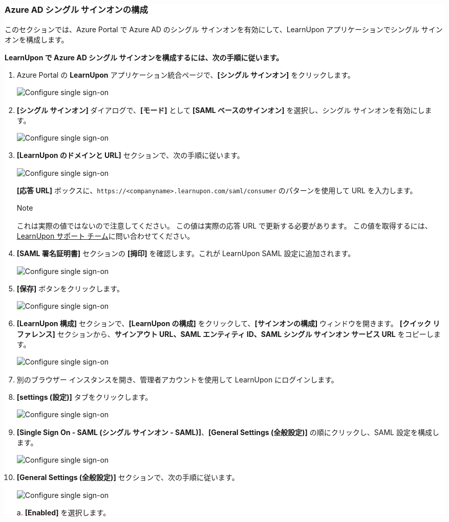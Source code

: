 ### <a name="configuring-azure-ad-single-sign-on"></a>Azure AD シングル サインオンの構成

このセクションでは、Azure Portal で Azure AD のシングル サインオンを有効にして、LearnUpon アプリケーションでシングル サインオンを構成します。

**LearnUpon で Azure AD シングル サインオンを構成するには、次の手順に従います。**

1. Azure Portal の **LearnUpon** アプリケーション統合ページで、**[シングル サインオン]** をクリックします。

    ![Configure single sign-on][4]

1. **[シングル サインオン]** ダイアログで、**[モード]** として **[SAML ベースのサインオン]** を選択し、シングル サインオンを有効にします。
 
    ![Configure single sign-on](./media/learnupon-tutorial/tutorial_learnupon_samlbase.png)

1. **[LearnUpon のドメインと URL]** セクションで、次の手順に従います。

    ![Configure single sign-on](./media/learnupon-tutorial/tutorial_learnupon_url.png)

    **[応答 URL]** ボックスに、`https://<companyname>.learnupon.com/saml/consumer` のパターンを使用して URL を入力します。

    > [!NOTE] 
    > これは実際の値ではないので注意してください。 この値は実際の応答 URL で更新する必要があります。 この値を取得するには、[LearnUpon サポート チーム](https://www.learnupon.com/features/support/)に問い合わせてください。



1. **[SAML 署名証明書]** セクションの **[拇印]** を確認します。これが LearnUpon SAML 設定に追加されます。

    ![Configure single sign-on](./media/learnupon-tutorial/tutorial_learnupon_certificate.png) 

1. **[保存]** ボタンをクリックします。

    ![Configure single sign-on](./media/learnupon-tutorial/tutorial_general_400.png)

1. **[LearnUpon 構成]** セクションで、**[LearnUpon の構成]** をクリックして、**[サインオンの構成]** ウィンドウを開きます。 **[クイック リファレンス]** セクションから、**サインアウト URL、SAML エンティティ ID、SAML シングル サインオン サービス URL** をコピーします。

    ![Configure single sign-on](./media/learnupon-tutorial/tutorial_learnupon_configure.png) 

1. 別のブラウザー インスタンスを開き、管理者アカウントを使用して LearnUpon にログインします。 

1. **[settings (設定)]** タブをクリックします。
   
    ![Configure single sign-on](./media/learnupon-tutorial/tutorial_learnupon_06.png)

1. **[Single Sign On - SAML (シングル サインオン - SAML)]**、**[General Settings (全般設定)]** の順にクリックし、SAML 設定を構成します。
   
    ![Configure single sign-on](./media/learnupon-tutorial/tutorial_learnupon_07.png) 

1. **[General Settings (全般設定)]** セクションで、次の手順に従います。
   
    ![Configure single sign-on](./media/learnupon-tutorial/tutorial_learnupon_08.png)  
  
    a. **[Enabled]** を選択します。


[1]: ./media/learnupon-tutorial/tutorial_general_01.png
[2]: ./media/learnupon-tutorial/tutorial_general_02.png
[3]: ./media/learnupon-tutorial/tutorial_general_03.png
[4]: ./media/learnupon-tutorial/tutorial_general_04.png
[100]: ./media/learnupon-tutorial/tutorial_general_100.png
[200]: ./media/learnupon-tutorial/tutorial_general_200.png
[201]: ./media/learnupon-tutorial/tutorial_general_201.png
[202]: ./media/learnupon-tutorial/tutorial_general_202.png
[203]: ./media/learnupon-tutorial/tutorial_general_203.png